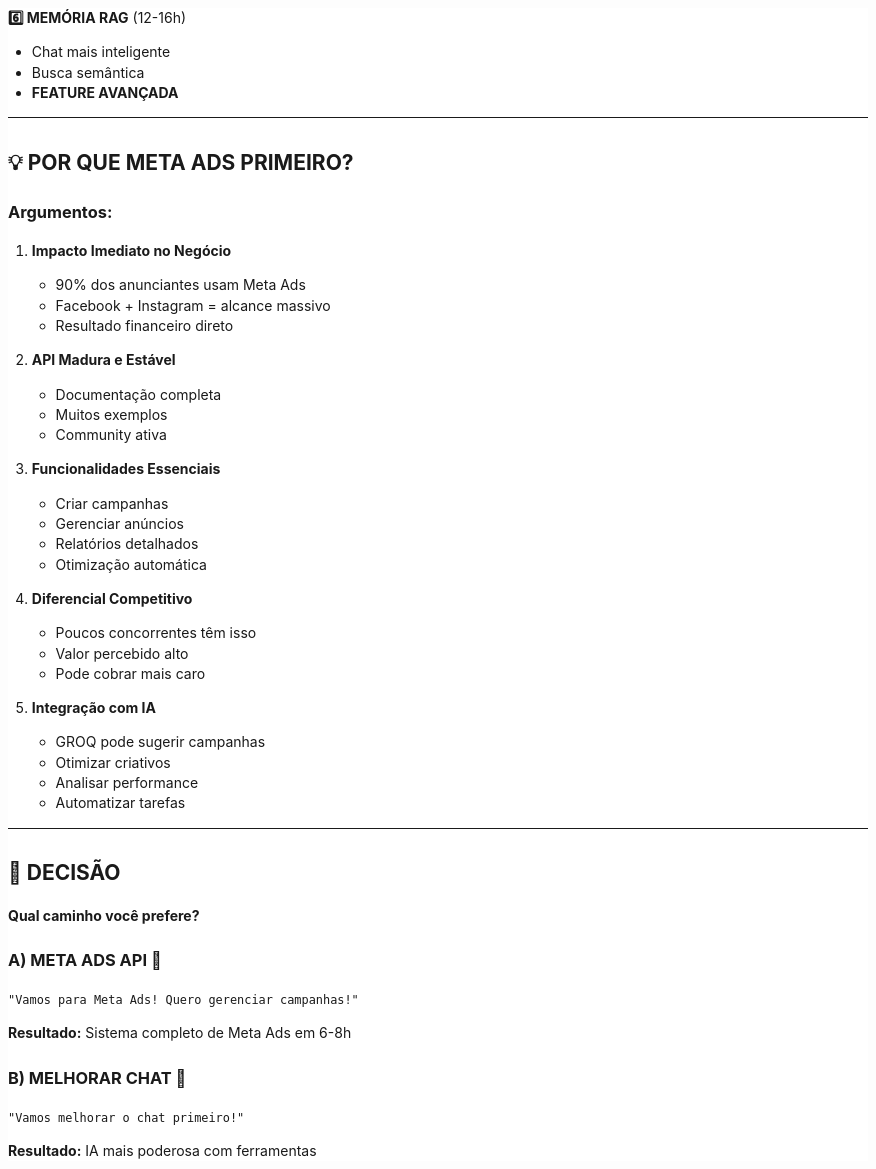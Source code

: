 **6️⃣ MEMÓRIA RAG** (12-16h)
- Chat mais inteligente
- Busca semântica
- **FEATURE AVANÇADA**

---

## 💡 POR QUE META ADS PRIMEIRO?

### **Argumentos:**

1. **Impacto Imediato no Negócio**
   - 90% dos anunciantes usam Meta Ads
   - Facebook + Instagram = alcance massivo
   - Resultado financeiro direto

2. **API Madura e Estável**
   - Documentação completa
   - Muitos exemplos
   - Community ativa

3. **Funcionalidades Essenciais**
   - Criar campanhas
   - Gerenciar anúncios
   - Relatórios detalhados
   - Otimização automática

4. **Diferencial Competitivo**
   - Poucos concorrentes têm isso
   - Valor percebido alto
   - Pode cobrar mais caro

5. **Integração com IA**
   - GROQ pode sugerir campanhas
   - Otimizar criativos
   - Analisar performance
   - Automatizar tarefas

---

## 🚀 DECISÃO

**Qual caminho você prefere?**

### **A) META ADS API** 📢
```
"Vamos para Meta Ads! Quero gerenciar campanhas!"
```
**Resultado:** Sistema completo de Meta Ads em 6-8h

### **B) MELHORAR CHAT** 🤖
```
"Vamos melhorar o chat primeiro!"
```
**Resultado:** IA mais poderosa com ferramentas
